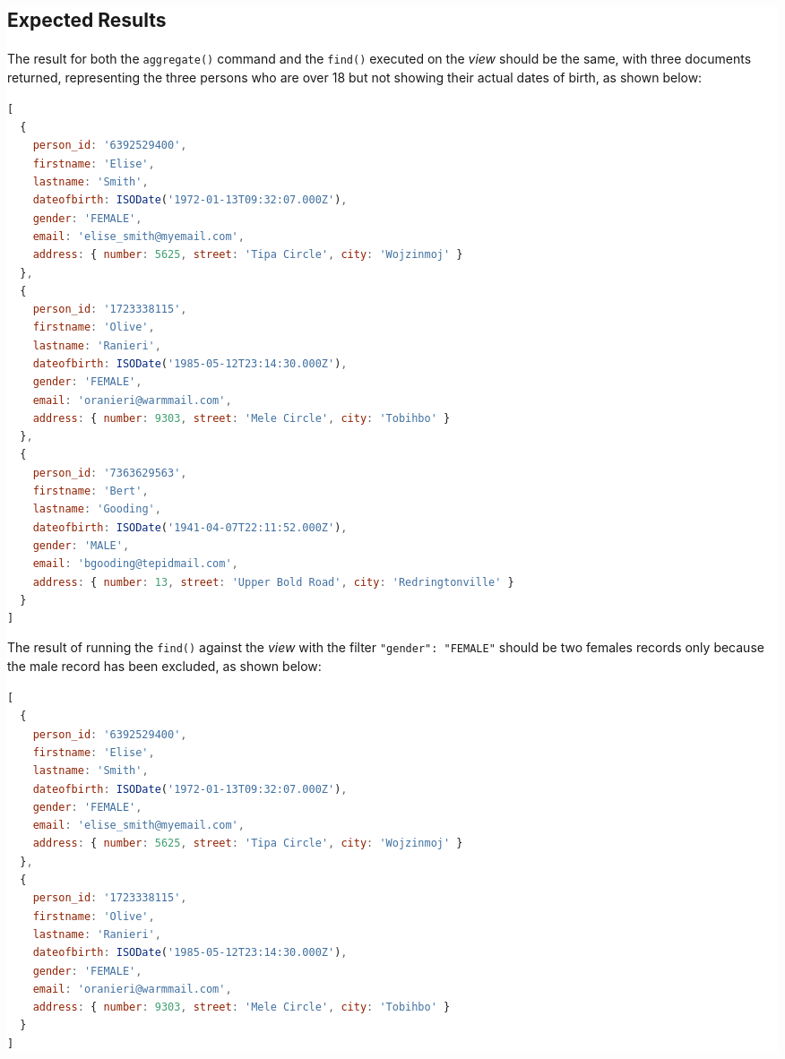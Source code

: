 ## Expected Results

The result for both the `aggregate()` command and the `find()` executed on the _view_ should be the same, with three documents returned, representing the three persons who are over 18 but not showing their actual dates of birth, as shown below:

```javascript
[
  {
    person_id: '6392529400',
    firstname: 'Elise',
    lastname: 'Smith',
    dateofbirth: ISODate('1972-01-13T09:32:07.000Z'),
    gender: 'FEMALE',
    email: 'elise_smith@myemail.com',
    address: { number: 5625, street: 'Tipa Circle', city: 'Wojzinmoj' }
  },
  {
    person_id: '1723338115',
    firstname: 'Olive',
    lastname: 'Ranieri',
    dateofbirth: ISODate('1985-05-12T23:14:30.000Z'),
    gender: 'FEMALE',
    email: 'oranieri@warmmail.com',
    address: { number: 9303, street: 'Mele Circle', city: 'Tobihbo' }
  },
  {
    person_id: '7363629563',
    firstname: 'Bert',
    lastname: 'Gooding',
    dateofbirth: ISODate('1941-04-07T22:11:52.000Z'),
    gender: 'MALE',
    email: 'bgooding@tepidmail.com',
    address: { number: 13, street: 'Upper Bold Road', city: 'Redringtonville' }
  }
]
```

The result of running the `find()` against the _view_ with the filter `"gender": "FEMALE"` should be two females records only because the male record has been excluded, as shown below:

```javascript
[
  {
    person_id: '6392529400',
    firstname: 'Elise',
    lastname: 'Smith',
    dateofbirth: ISODate('1972-01-13T09:32:07.000Z'),
    gender: 'FEMALE',
    email: 'elise_smith@myemail.com',
    address: { number: 5625, street: 'Tipa Circle', city: 'Wojzinmoj' }
  },
  {
    person_id: '1723338115',
    firstname: 'Olive',
    lastname: 'Ranieri',
    dateofbirth: ISODate('1985-05-12T23:14:30.000Z'),
    gender: 'FEMALE',
    email: 'oranieri@warmmail.com',
    address: { number: 9303, street: 'Mele Circle', city: 'Tobihbo' }
  }
]
```
